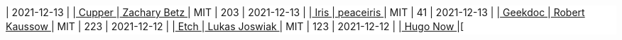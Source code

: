 |
2021-12-13
|
|[
Cupper
](https://themes.gohugo.io/themes/cupper-hugo-theme/)|[
Zachary Betz
](https://github.com/zwbetz-gh/cupper-hugo-theme/tree/master/exampleSite)|
MIT
|
203
|
2021-12-13
|
|[
Iris
](https://themes.gohugo.io/themes/hugo-theme-iris/)|[
peaceiris
](https://github.com/peaceiris/hugo-theme-iris/blob/main/LICENSE)|
MIT
|
41
|
2021-12-13
|
|[
Geekdoc
](https://themes.gohugo.io/themes/hugo-geekdoc/)|[
Robert Kaussow
](https://github.com/google/material-design-icons/blob/main/LICENSE)|
MIT
|
223
|
2021-12-12
|
|[
Etch
](https://themes.gohugo.io/themes/etch/)|[
Lukas Joswiak
](https://github.com/LukasJoswiak/etch/wiki)|
MIT
|
123
|
2021-12-12
|
|[
Hugo Now
](https://themes.gohugo.io/themes/hugo-now/)|[